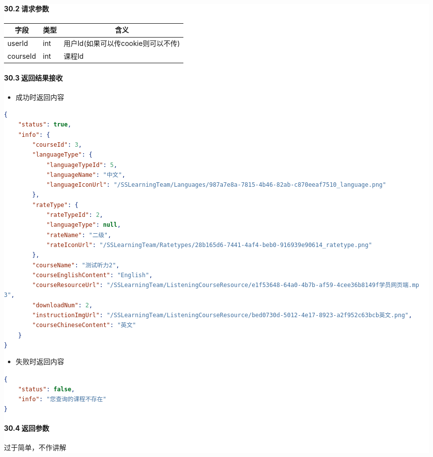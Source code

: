 #### 30.2 请求参数

| 字段     | 类型 | 含义                               |
| -------- | ---- | ---------------------------------- |
| userId   | int  | 用户Id(如果可以传cookie则可以不传) |
| courseId | int  | 课程Id                             |

#### 30.3 返回结果接收

- 成功时返回内容

```json  
{
    "status": true,
    "info": {
        "courseId": 3,
        "languageType": {
            "languageTypeId": 5,
            "languageName": "中文",
            "languageIconUrl": "/SSLearningTeam/Languages/987a7e8a-7815-4b46-82ab-c870eeaf7510_language.png"
        },
        "rateType": {
            "rateTypeId": 2,
            "languageType": null,
            "rateName": "二级",
            "rateIconUrl": "/SSLearningTeam/Ratetypes/28b165d6-7441-4af4-beb0-916939e90614_ratetype.png"
        },
        "courseName": "测试听力2",
        "courseEnglishContent": "English",
        "courseResourceUrl": "/SSLearningTeam/ListeningCourseResource/e1f53648-64a0-4b7b-af59-4cee36b8149f学员网页端.mp3",
        "downloadNum": 2,
        "instructionImgUrl": "/SSLearningTeam/ListeningCourseResource/bed0730d-5012-4e17-8923-a2f952c63bcb英文.png",
        "courseChineseContent": "英文"
    }
}
```

* 失败时返回内容

```json
{
    "status": false,
    "info": "您查询的课程不存在"
}
```

#### 30.4 返回参数

过于简单，不作讲解
